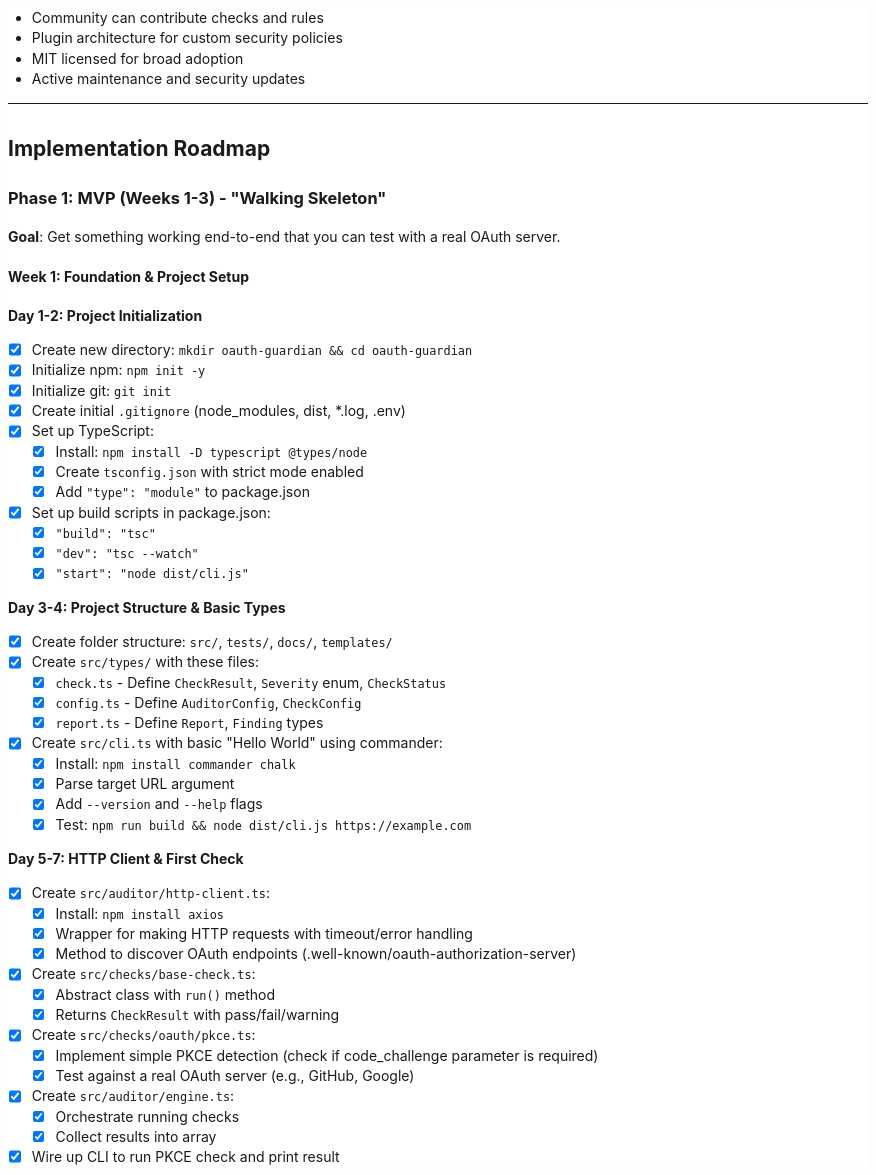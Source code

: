 - Community can contribute checks and rules
- Plugin architecture for custom security policies
- MIT licensed for broad adoption
- Active maintenance and security updates

---

## Implementation Roadmap

### Phase 1: MVP (Weeks 1-3) - "Walking Skeleton"

**Goal**: Get something working end-to-end that you can test with a real OAuth server.

#### Week 1: Foundation & Project Setup

**Day 1-2: Project Initialization**

- [x] Create new directory: `mkdir oauth-guardian && cd oauth-guardian`
- [x] Initialize npm: `npm init -y`
- [x] Initialize git: `git init`
- [x] Create initial `.gitignore` (node_modules, dist, \*.log, .env)
- [x] Set up TypeScript:
  - [x] Install: `npm install -D typescript @types/node`
  - [x] Create `tsconfig.json` with strict mode enabled
  - [x] Add `"type": "module"` to package.json
- [x] Set up build scripts in package.json:
  - [x] `"build": "tsc"`
  - [x] `"dev": "tsc --watch"`
  - [x] `"start": "node dist/cli.js"`

**Day 3-4: Project Structure & Basic Types**

- [x] Create folder structure: `src/`, `tests/`, `docs/`, `templates/`
- [x] Create `src/types/` with these files:
  - [x] `check.ts` - Define `CheckResult`, `Severity` enum, `CheckStatus`
  - [x] `config.ts` - Define `AuditorConfig`, `CheckConfig`
  - [x] `report.ts` - Define `Report`, `Finding` types
- [x] Create `src/cli.ts` with basic "Hello World" using commander:
  - [x] Install: `npm install commander chalk`
  - [x] Parse target URL argument
  - [x] Add `--version` and `--help` flags
  - [x] Test: `npm run build && node dist/cli.js https://example.com`

**Day 5-7: HTTP Client & First Check**

- [x] Create `src/auditor/http-client.ts`:
  - [x] Install: `npm install axios`
  - [x] Wrapper for making HTTP requests with timeout/error handling
  - [x] Method to discover OAuth endpoints (.well-known/oauth-authorization-server)
- [x] Create `src/checks/base-check.ts`:
  - [x] Abstract class with `run()` method
  - [x] Returns `CheckResult` with pass/fail/warning
- [x] Create `src/checks/oauth/pkce.ts`:
  - [x] Implement simple PKCE detection (check if code_challenge parameter is required)
  - [x] Test against a real OAuth server (e.g., GitHub, Google)
- [x] Create `src/auditor/engine.ts`:
  - [x] Orchestrate running checks
  - [x] Collect results into array
- [x] Wire up CLI to run PKCE check and print result
